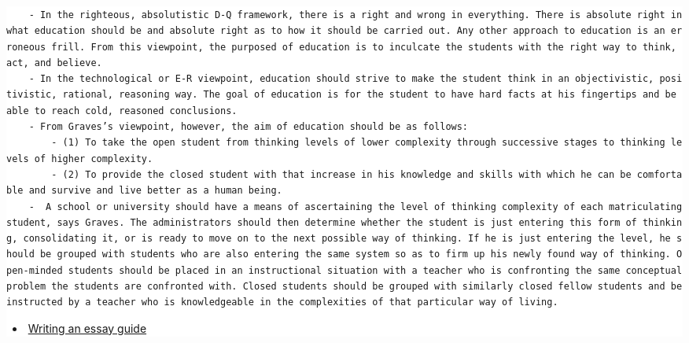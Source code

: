         - In the righteous, absolutistic D-Q framework, there is a right and wrong in everything. There is absolute right in what education should be and absolute right as to how it should be carried out. Any other approach to education is an erroneous frill. From this viewpoint, the purposed of education is to inculcate the students with the right way to think, act, and believe.
        - In the technological or E-R viewpoint, education should strive to make the student think in an objectivistic, positivistic, rational, reasoning way. The goal of education is for the student to have hard facts at his fingertips and be able to reach cold, reasoned conclusions.
        - From Graves’s viewpoint, however, the aim of education should be as follows:
            - (1) To take the open student from thinking levels of lower complexity through successive stages to thinking levels of higher complexity.
            - (2) To provide the closed student with that increase in his knowledge and skills with which he can be comfortable and survive and live better as a human being.
        -  A school or university should have a means of ascertaining the level of thinking complexity of each matriculating student, says Graves. The administrators should then determine whether the student is just entering this form of thinking, consolidating it, or is ready to move on to the next possible way of thinking. If he is just entering the level, he should be grouped with students who are also entering the same system so as to firm up his newly found way of thinking. Open-minded students should be placed in an instructional situation with a teacher who is confronting the same conceptual problem the students are confronted with. Closed students should be grouped with similarly closed fellow students and be instructed by a teacher who is knowledgeable in the complexities of that particular way of living.
-  [Writing an essay guide](https://www.mvorganizing.org/what-are-the-8-elements-of-essay/)

